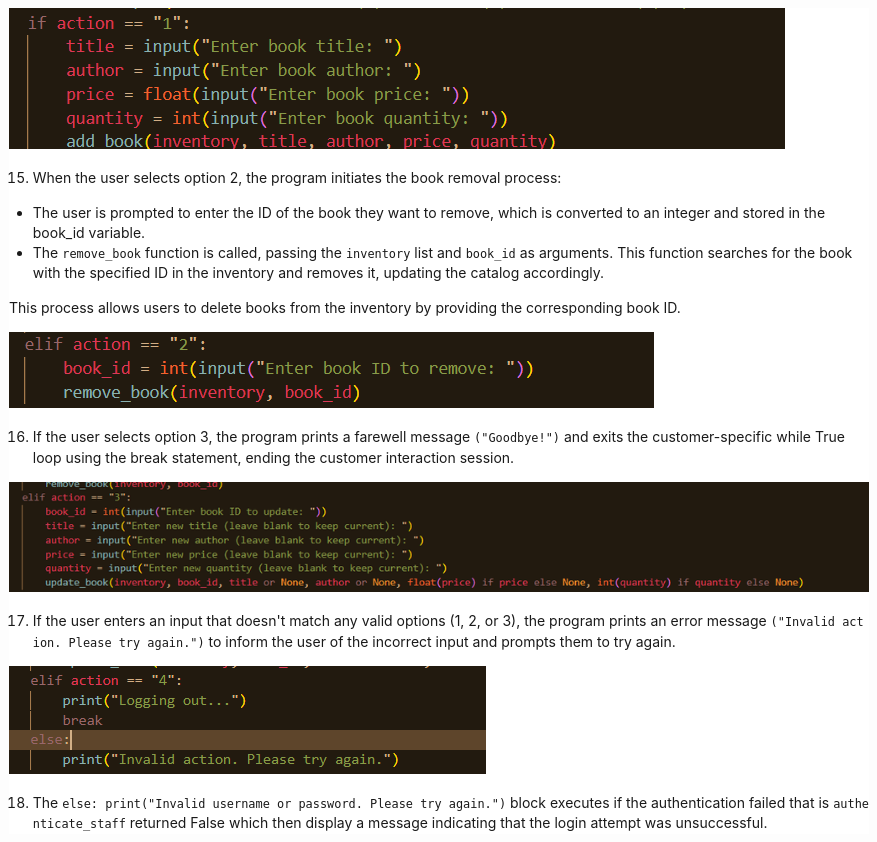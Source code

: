 ![alt text](images/action1.PNG)

15. When the user selects option 2, the program initiates the book removal process:
- The user is prompted to enter the ID of the book they want to remove, which is converted to an integer and stored in the book_id variable.
- The `remove_book` function is called, passing the `inventory` list and `book_id` as arguments. This function searches for the book with the specified ID in the inventory and removes it, updating the catalog accordingly.

This process allows users to delete books from the inventory by providing the corresponding book ID.

![alt text](images/action2.PNG)

16. If the user selects option 3, the program prints a farewell message `("Goodbye!")` and exits the customer-specific while True loop using the break statement, ending the customer interaction session.

![alt text](images/action3.PNG)

17. If the user enters an input that doesn't match any valid options (1, 2, or 3), the program prints an error message `("Invalid action. Please try again.")` to inform the user of the incorrect input and prompts them to try again.

![alt text](images/action4.PNG)

18. The `else: print("Invalid username or password. Please try again.")` block executes if the authentication failed that is `authenticate_staff` returned False which then display a message indicating that the login attempt was unsuccessful.

